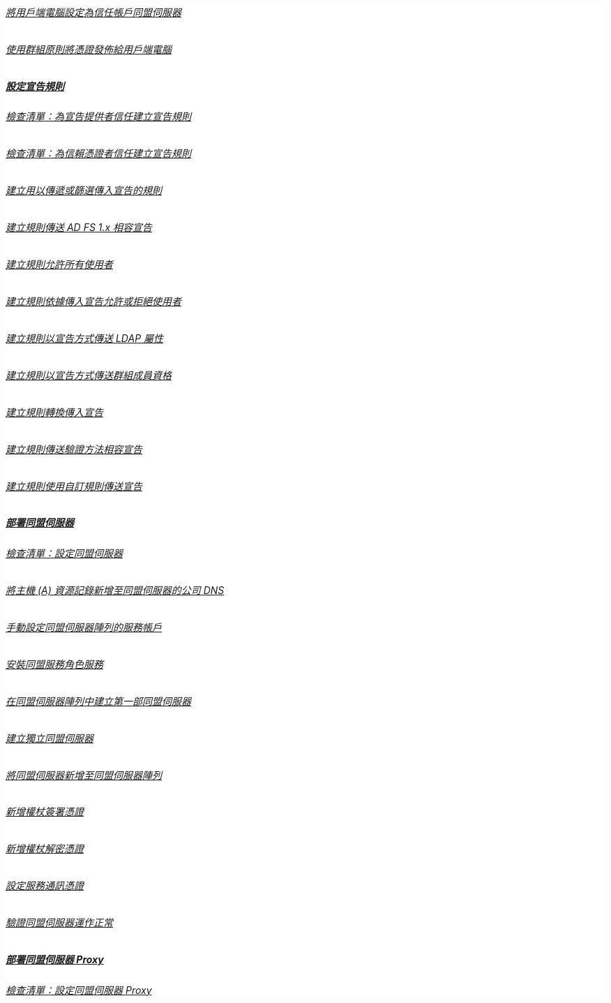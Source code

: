 ###### [將用戶端電腦設定為信任帳戶同盟伺服器](ad-fs/deployment/Configure-Client-computers-to-Trust-the-Account-Federation-Server.md)
###### [使用群組原則將憑證發佈給用戶端電腦](ad-fs/deployment/Distribute-Certificates-to-Client-computers-by-Using-Group-Policy.md)
##### [設定宣告規則](ad-fs/deployment/Configuring-Claim-Rules.md)
###### [檢查清單：為宣告提供者信任建立宣告規則](ad-fs/deployment/Checklist--Creating-Claim-Rules-for-a-Claims-Provider-Trust.md)
###### [檢查清單：為信賴憑證者信任建立宣告規則](ad-fs/deployment/Checklist--Creating-Claim-Rules-for-a-Relying-Party-Trust.md)
###### [建立用以傳遞或篩選傳入宣告的規則](ad-fs/operations/create-a-Rule-to-Pass-Through-or-Filter-an-Incoming-Claim.md)
###### [建立規則傳送 AD FS 1.x 相容宣告](ad-fs/operations/create-a-Rule-to-Send-an-AD-FS-1x-compatible-Claim.md)
###### [建立規則允許所有使用者](ad-fs/operations/create-a-Rule-to-Permit-All-Users.md)
###### [建立規則依據傳入宣告允許或拒絕使用者](ad-fs/operations/create-a-Rule-to-Permit-or-Deny-Users-Based-on-an-Incoming-Claim.md)
###### [建立規則以宣告方式傳送 LDAP 屬性](ad-fs/operations/create-a-Rule-to-Send-LDAP-attributes-as-Claims.md)
###### [建立規則以宣告方式傳送群組成員資格](ad-fs/operations/create-a-Rule-to-Send-Group-Membership-as-a-Claim.md)
###### [建立規則轉換傳入宣告](ad-fs/operations/create-a-Rule-to-Transform-an-Incoming-Claim.md)
###### [建立規則傳送驗證方法相容宣告](ad-fs/operations/create-a-Rule-to-Send-an-Authentication-Method-Claim.md)
###### [建立規則使用自訂規則傳送宣告](ad-fs/operations/create-a-Rule-to-Send-Claims-Using-a-Custom-Rule.md)
##### [部署同盟伺服器](ad-fs/deployment/Deploying-Federation-Servers.md)
###### [檢查清單：設定同盟伺服器](ad-fs/deployment/Checklist--Setting-Up-a-Federation-Server.md)
###### [將主機 (A) 資源記錄新增至同盟伺服器的公司 DNS](ad-fs/deployment/add-a-Host--A--Resource-Record-to-Corporate-DNS-for-a-Federation-Server.md)
###### [手動設定同盟伺服器陣列的服務帳戶](ad-fs/deployment/Manually-Configure-a-Service-Account-for-a-Federation-Server-Farm.md)
###### [安裝同盟服務角色服務](ad-fs/deployment/Install-the-Federation-Service-Role-Service.md)
###### [在同盟伺服器陣列中建立第一部同盟伺服器](ad-fs/deployment/create-the-First-Federation-Server-in-a-Federation-Server-Farm.md)
###### [建立獨立同盟伺服器](ad-fs/deployment/create-a-Stand-Alone-Federation-Server.md)
###### [將同盟伺服器新增至同盟伺服器陣列](ad-fs/deployment/add-a-Federation-Server-to-a-Federation-Server-Farm.md)
###### [新增權杖簽署憑證](ad-fs/deployment/add-a-Token-Signing-Certificate.md)
###### [新增權杖解密憑證](ad-fs/deployment/add-a-Token-Decrypting-Certificate.md)
###### [設定服務通訊憑證](ad-fs/deployment/Set-a-Service-Communications-Certificate.md)
###### [驗證同盟伺服器運作正常](ad-fs/deployment/verify-That-a-Federation-Server-Is-Operational.md)
##### [部署同盟伺服器 Proxy](ad-fs/deployment/Deploying-Federation-Server-Proxies.md)
###### [檢查清單：設定同盟伺服器 Proxy](ad-fs/deployment/Checklist--Setting-Up-a-Federation-Server-Proxy.md)